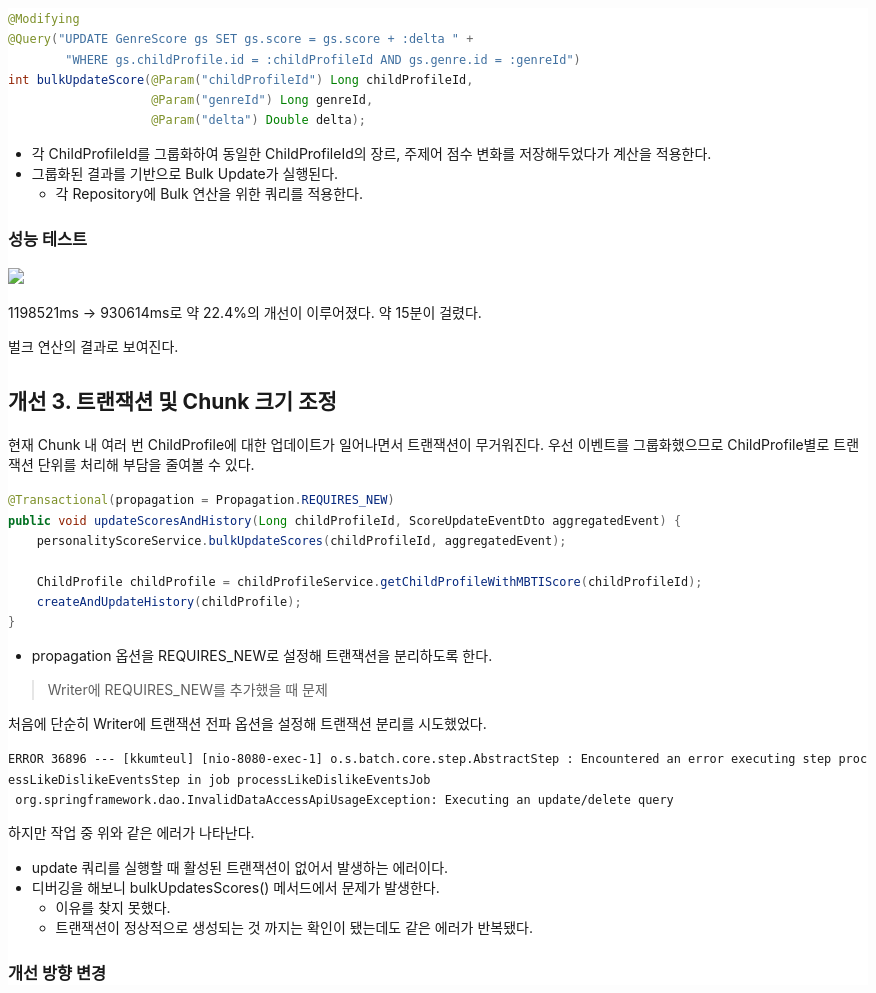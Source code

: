 ```java
@Modifying
@Query("UPDATE GenreScore gs SET gs.score = gs.score + :delta " +
        "WHERE gs.childProfile.id = :childProfileId AND gs.genre.id = :genreId")
int bulkUpdateScore(@Param("childProfileId") Long childProfileId,
                    @Param("genreId") Long genreId,
                    @Param("delta") Double delta);
```

- 각 ChildProfileId를 그룹화하여 동일한 ChildProfileId의 장르, 주제어 점수 변화를 저장해두었다가 계산을 적용한다.
- 그룹화된 결과를 기반으로 Bulk Update가 실행된다.
	- 각 Repository에 Bulk 연산을 위한 쿼리를 적용한다.

### 성능 테스트

![](https://blog.kakaocdn.net/dn/lEX3i/btsMs5U8lg6/5rf5svdGitJZvJa0H5d2ik/img.png)

1198521ms -> 930614ms로 약 22.4%의 개선이 이루어졌다. 약 15분이 걸렸다.

벌크 연산의 결과로 보여진다.

## 개선 3. 트랜잭션 및 Chunk 크기 조정

현재 Chunk 내 여러 번 ChildProfile에 대한 업데이트가 일어나면서 트랜잭션이 무거워진다. 우선 이벤트를 그룹화했으므로 ChildProfile별로 트랜잭션 단위를 처리해 부담을 줄여볼 수 있다.

```java
@Transactional(propagation = Propagation.REQUIRES_NEW)
public void updateScoresAndHistory(Long childProfileId, ScoreUpdateEventDto aggregatedEvent) {
    personalityScoreService.bulkUpdateScores(childProfileId, aggregatedEvent);

    ChildProfile childProfile = childProfileService.getChildProfileWithMBTIScore(childProfileId);
    createAndUpdateHistory(childProfile);
}
```

- propagation 옵션을 REQUIRES_NEW로 설정해 트랜잭션을 분리하도록 한다.

> Writer에 REQUIRES_NEW를 추가했을 때 문제

처음에 단순히 Writer에 트랜잭션 전파 옵션을 설정해 트랜잭션 분리를 시도했었다.

```
ERROR 36896 --- [kkumteul] [nio-8080-exec-1] o.s.batch.core.step.AbstractStep : Encountered an error executing step processLikeDislikeEventsStep in job processLikeDislikeEventsJob
 org.springframework.dao.InvalidDataAccessApiUsageException: Executing an update/delete query
```

하지만 작업 중 위와 같은 에러가 나타난다.

- update 쿼리를 실행할 때 활성된 트랜잭션이 없어서 발생하는 에러이다.
- 디버깅을 해보니 bulkUpdatesScores() 메서드에서 문제가 발생한다.
	- 이유를 찾지 못했다.
	- 트랜잭션이 정상적으로 생성되는 것 까지는 확인이 됐는데도 같은 에러가 반복됐다.

### 개선 방향 변경
